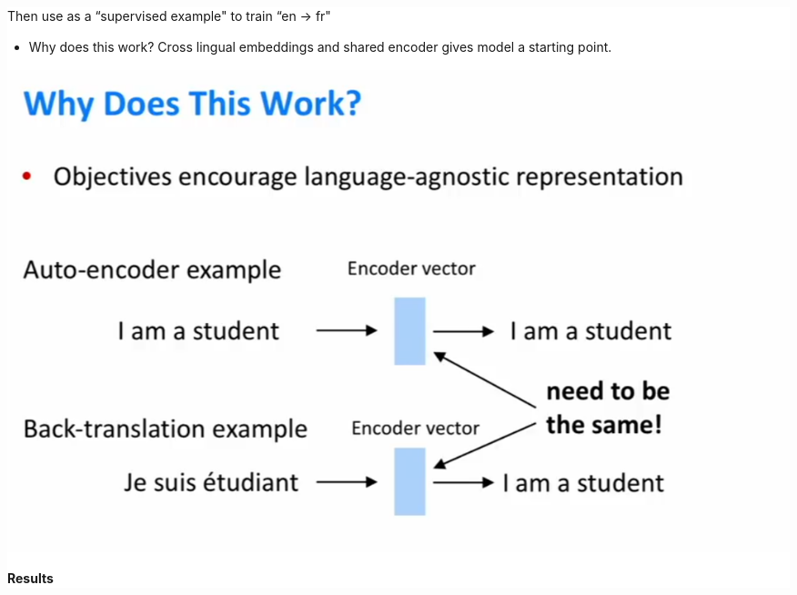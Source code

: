 Then use as a “supervised example" to train “en -\> fr"

 - Why does this work? Cross lingual embeddings and shared encoder gives model a starting point.

![Screenshot 2020-02-16 at 9.30.12 PM.png](/assets/blog_resources/CB7EDDBBBE3999B7968D941010DEAC2E.png)

**Results**
